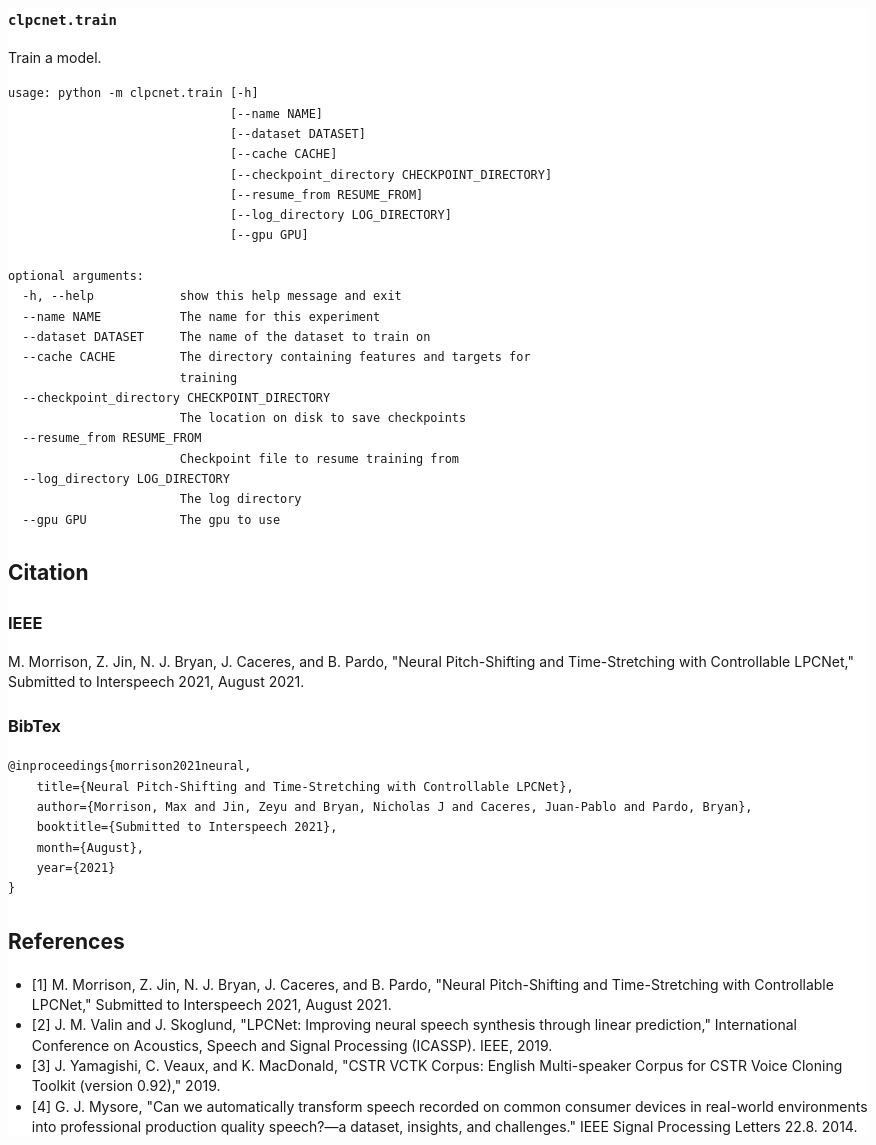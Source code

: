 
### `clpcnet.train`

Train a model.

```
usage: python -m clpcnet.train [-h]
                               [--name NAME]
                               [--dataset DATASET]
                               [--cache CACHE]
                               [--checkpoint_directory CHECKPOINT_DIRECTORY]
                               [--resume_from RESUME_FROM]
                               [--log_directory LOG_DIRECTORY]
                               [--gpu GPU]

optional arguments:
  -h, --help            show this help message and exit
  --name NAME           The name for this experiment
  --dataset DATASET     The name of the dataset to train on
  --cache CACHE         The directory containing features and targets for
                        training
  --checkpoint_directory CHECKPOINT_DIRECTORY
                        The location on disk to save checkpoints
  --resume_from RESUME_FROM
                        Checkpoint file to resume training from
  --log_directory LOG_DIRECTORY
                        The log directory
  --gpu GPU             The gpu to use
```


## Citation

### IEEE
M. Morrison, Z. Jin, N. J. Bryan, J. Caceres, and B. Pardo, "Neural Pitch-Shifting and Time-Stretching with Controllable LPCNet," Submitted to Interspeech 2021, August 2021.


### BibTex

```
@inproceedings{morrison2021neural,
    title={Neural Pitch-Shifting and Time-Stretching with Controllable LPCNet},
    author={Morrison, Max and Jin, Zeyu and Bryan, Nicholas J and Caceres, Juan-Pablo and Pardo, Bryan},
    booktitle={Submitted to Interspeech 2021},
    month={August},
    year={2021}
}
```


## References
- [1] M. Morrison, Z. Jin, N. J. Bryan, J. Caceres, and B. Pardo, "Neural Pitch-Shifting and Time-Stretching with Controllable LPCNet," Submitted to Interspeech 2021, August 2021.
- [2] J. M. Valin and J. Skoglund, "LPCNet: Improving neural speech
      synthesis through linear prediction," International
      Conference on Acoustics, Speech and Signal Processing (ICASSP). IEEE, 2019.
- [3] J. Yamagishi, C. Veaux, and K. MacDonald, "CSTR VCTK Corpus: English Multi-speaker Corpus for CSTR Voice Cloning Toolkit (version 0.92)," 2019.
- [4] G. J. Mysore, "Can we automatically transform speech recorded on common consumer devices in real-world environments into professional production quality speech?—a dataset, insights, and challenges." IEEE Signal Processing Letters 22.8. 2014.